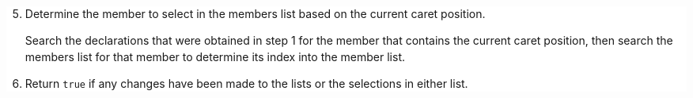 5.  Determine the member to select in the members list based on the current caret position.  
  
     Search the declarations that were obtained in step 1 for the member that contains the current caret position, then search the members list for that member to determine its index into the member list.  
  
6.  Return `true` if any changes have been made to the lists or the selections in either list.